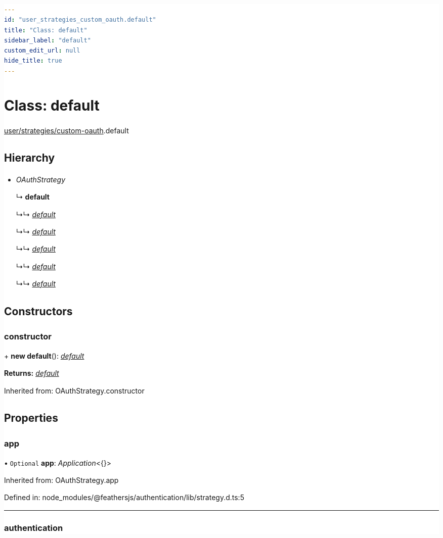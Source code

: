 ```yaml
---
id: "user_strategies_custom_oauth.default"
title: "Class: default"
sidebar_label: "default"
custom_edit_url: null
hide_title: true
---
```


# Class: default

[user/strategies/custom-oauth](../modules/user_strategies_custom_oauth.md).default

## Hierarchy

* *OAuthStrategy*

  ↳ **default**

  ↳↳ [*default*](user_strategies_facebook.default.md)

  ↳↳ [*default*](user_strategies_github.default.md)

  ↳↳ [*default*](user_strategies_google.default.md)

  ↳↳ [*default*](user_strategies_linkedin.default.md)

  ↳↳ [*default*](user_strategies_twitter.default.md)

## Constructors

### constructor

\+ **new default**(): [*default*](user_strategies_custom_oauth.default.md)

**Returns:** [*default*](user_strategies_custom_oauth.default.md)

Inherited from: OAuthStrategy.constructor

## Properties

### app

• `Optional` **app**: *Application*<{}\>

Inherited from: OAuthStrategy.app

Defined in: node_modules/@feathersjs/authentication/lib/strategy.d.ts:5

___

### authentication
